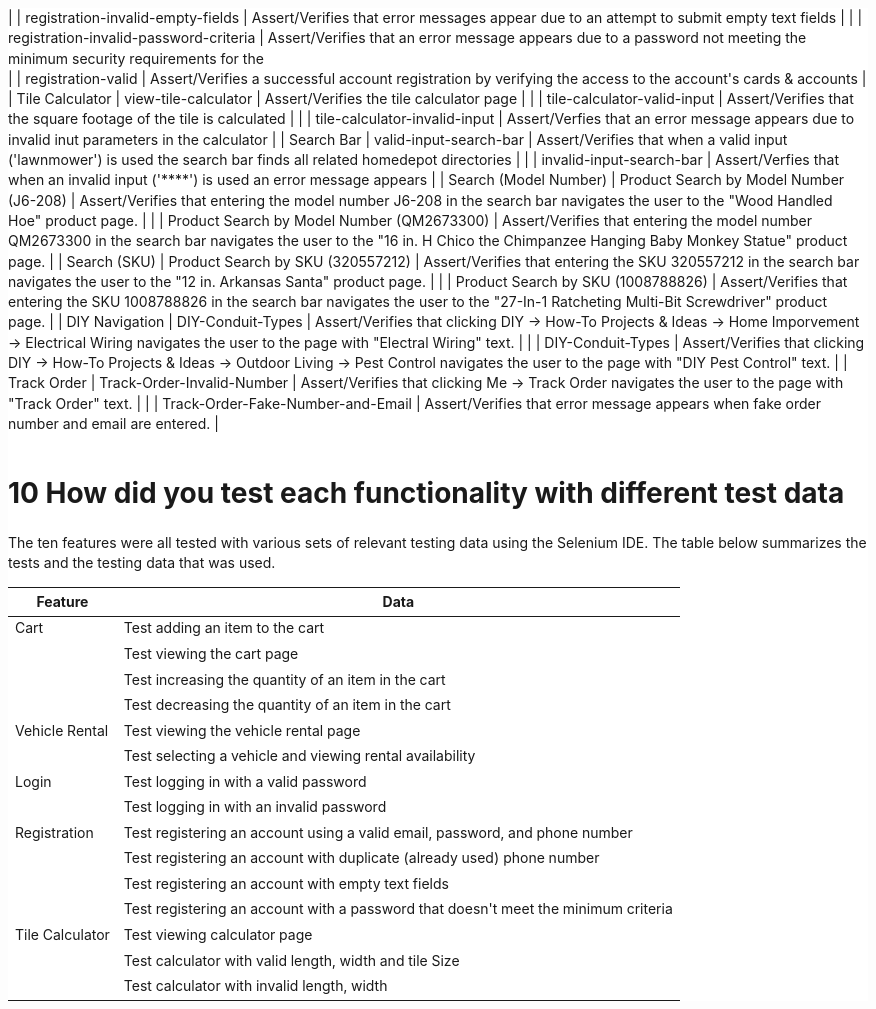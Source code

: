 |              | registration-invalid-empty-fields | Assert/Verifies that error messages appear due to an attempt to submit empty text fields |
|              | registration-invalid-password-criteria | Assert/Verifies that an error message appears due to a password not meeting the minimum security requirements for the  
|              | registration-valid | Assert/Verifies a successful account registration by verifying the access to the account's cards & accounts |
| Tile Calculator | view-tile-calculator | Assert/Verifies the tile calculator page |
|                 | tile-calculator-valid-input | Assert/Verifies that the square footage of the tile is calculated |
|                 | tile-calculator-invalid-input | Assert/Verfies that an error message appears due to invalid inut parameters in the calculator |
| Search Bar | valid-input-search-bar | Assert/Verifies that when a valid input ('lawnmower') is used the search bar finds all related homedepot directories |
|            | invalid-input-search-bar | Assert/Verfies that when an invalid input ('****') is used an error message appears |
| Search (Model Number) | Product Search by Model Number (J6-208) | Assert/Verifies that entering the model number J6-208 in the search bar navigates the user to the "Wood Handled Hoe" product page. |
|                | Product Search by Model Number (QM2673300) | Assert/Verifies that entering the model number QM2673300 in the search bar navigates the user to the "16 in. H Chico the Chimpanzee Hanging Baby Monkey Statue" product page. |
| Search (SKU) | Product Search by SKU (320557212) | Assert/Verifies that entering the SKU 320557212 in the search bar navigates the user to the "12 in. Arkansas Santa" product page. |
|                | Product Search by SKU (1008788826) | Assert/Verifies that entering the SKU 1008788826 in the search bar navigates the user to the "27-In-1 Ratcheting Multi-Bit Screwdriver" product page. |
| DIY Navigation | DIY-Conduit-Types | Assert/Verifies that clicking DIY -> How-To Projects & Ideas -> Home Imporvement -> Electrical Wiring navigates the user to the page with "Electral Wiring" text. |
|                | DIY-Conduit-Types | Assert/Verifies that clicking DIY -> How-To Projects & Ideas -> Outdoor Living -> Pest Control navigates the user to the page with "DIY Pest Control" text. |
| Track Order | Track-Order-Invalid-Number | Assert/Verifies that clicking Me -> Track Order navigates the user to the page with "Track Order" text. |
|                | Track-Order-Fake-Number-and-Email | Assert/Verifies that error message appears when fake order number and email are entered. |


# 10 How did you test each functionality with different test data

The ten features were all tested with various sets of relevant testing data using the Selenium IDE. The table below summarizes the tests and the testing data that was used.

| Feature | Data |
|----------|----------|
| Cart     | Test adding an item to the cart |
|          | Test viewing the cart page |
|          | Test increasing the quantity of an item in the cart |
|          | Test decreasing the quantity of an item in the cart |
| Vehicle Rental    | Test viewing the vehicle rental page |
|          | Test selecting a vehicle and viewing rental availability |
| Login    | Test logging in with a valid password |
|          | Test logging in with an invalid password |
| Registration | Test registering an account using a valid email, password, and phone number |
|              | Test registering an account with duplicate (already used) phone number |
|              | Test registering an account with empty text fields |
|              | Test registering an account with a password that doesn't meet the minimum criteria |
| Tile Calculator | Test viewing calculator page |
|                 | Test calculator with valid length, width and tile Size |
|                 | Test calculator with invalid length, width |